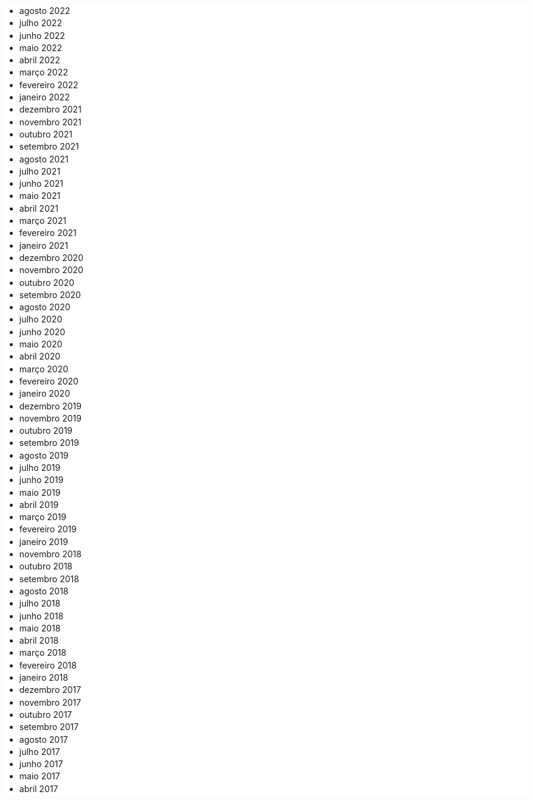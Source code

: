   * agosto 2022
  * julho 2022
  * junho 2022
  * maio 2022
  * abril 2022
  * março 2022
  * fevereiro 2022
  * janeiro 2022
  * dezembro 2021
  * novembro 2021
  * outubro 2021
  * setembro 2021
  * agosto 2021
  * julho 2021
  * junho 2021
  * maio 2021
  * abril 2021
  * março 2021
  * fevereiro 2021
  * janeiro 2021
  * dezembro 2020
  * novembro 2020
  * outubro 2020
  * setembro 2020
  * agosto 2020
  * julho 2020
  * junho 2020
  * maio 2020
  * abril 2020
  * março 2020
  * fevereiro 2020
  * janeiro 2020
  * dezembro 2019
  * novembro 2019
  * outubro 2019
  * setembro 2019
  * agosto 2019
  * julho 2019
  * junho 2019
  * maio 2019
  * abril 2019
  * março 2019
  * fevereiro 2019
  * janeiro 2019
  * novembro 2018
  * outubro 2018
  * setembro 2018
  * agosto 2018
  * julho 2018
  * junho 2018
  * maio 2018
  * abril 2018
  * março 2018
  * fevereiro 2018
  * janeiro 2018
  * dezembro 2017
  * novembro 2017
  * outubro 2017
  * setembro 2017
  * agosto 2017
  * julho 2017
  * junho 2017
  * maio 2017
  * abril 2017